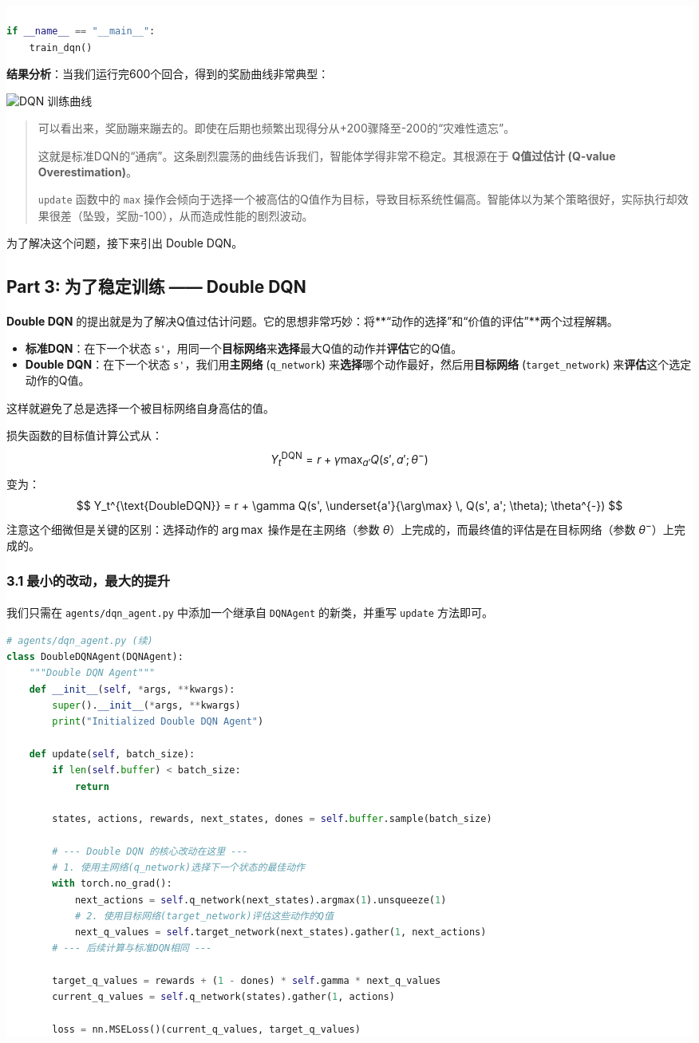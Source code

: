 ```python

if __name__ == "__main__":
    train_dqn()
```

**结果分析**：当我们运行完600个回合，得到的奖励曲线非常典型：

![DQN 训练曲线](https://tc.z.wiki/autoupload/EPCrGlomy_dW_TeigVD2VjbX6Z0L9jPJG2fnSMjU_pGyl5f0KlZfm6UsKj-HyTuv/20250615/Mo4y/1000X500/image.png)

> 可以看出来，奖励蹦来蹦去的。即使在后期也频繁出现得分从+200骤降至-200的“灾难性遗忘”。
>
> 这就是标准DQN的“通病”。这条剧烈震荡的曲线告诉我们，智能体学得非常不稳定。其根源在于 **Q值过估计 (Q-value Overestimation)**。
>
> `update` 函数中的 `max` 操作会倾向于选择一个被高估的Q值作为目标，导致目标系统性偏高。智能体以为某个策略很好，实际执行却效果很差（坠毁，奖励-100），从而造成性能的剧烈波动。

为了解决这个问题，接下来引出 Double DQN。

## Part 3: 为了稳定训练 —— Double DQN

**Double DQN** 的提出就是为了解决Q值过估计问题。它的思想非常巧妙：将**“动作的选择”和“价值的评估”**两个过程解耦。

-   **标准DQN**：在下一个状态 `s'`，用同一个**目标网络**来**选择**最大Q值的动作并**评估**它的Q值。
-   **Double DQN**：在下一个状态 `s'`，我们用**主网络** (`q_network`) 来**选择**哪个动作最好，然后用**目标网络** (`target_network`) 来**评估**这个选定动作的Q值。

这样就避免了总是选择一个被目标网络自身高估的值。

损失函数的目标值计算公式从：
$$
Y_t^{\text{DQN}} = r + \gamma \max_{a'} Q(s', a'; \theta^{-})
$$
变为：
$$
Y_t^{\text{DoubleDQN}} = r + \gamma Q(s', \underset{a'}{\arg\max} \, Q(s', a'; \theta); \theta^{-})
$$
注意这个细微但是关键的区别：选择动作的 $\arg\max$ 操作是在主网络（参数 $\theta$）上完成的，而最终值的评估是在目标网络（参数 $\theta^-$）上完成的。

### 3.1 最小的改动，最大的提升
我们只需在 `agents/dqn_agent.py` 中添加一个继承自 `DQNAgent` 的新类，并重写 `update` 方法即可。

```python
# agents/dqn_agent.py (续)
class DoubleDQNAgent(DQNAgent):
    """Double DQN Agent"""
    def __init__(self, *args, **kwargs):
        super().__init__(*args, **kwargs)
        print("Initialized Double DQN Agent")

    def update(self, batch_size):
        if len(self.buffer) < batch_size:
            return

        states, actions, rewards, next_states, dones = self.buffer.sample(batch_size)
        
        # --- Double DQN 的核心改动在这里 ---
        # 1. 使用主网络(q_network)选择下一个状态的最佳动作
        with torch.no_grad():
            next_actions = self.q_network(next_states).argmax(1).unsqueeze(1)
            # 2. 使用目标网络(target_network)评估这些动作的Q值
            next_q_values = self.target_network(next_states).gather(1, next_actions)
        # --- 后续计算与标准DQN相同 ---
        
        target_q_values = rewards + (1 - dones) * self.gamma * next_q_values
        current_q_values = self.q_network(states).gather(1, actions)
        
        loss = nn.MSELoss()(current_q_values, target_q_values)
```